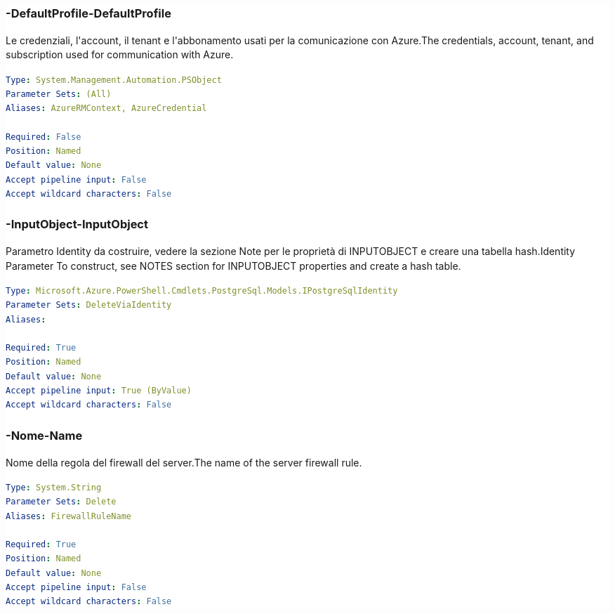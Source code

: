 ### <span data-ttu-id="6b2d7-117">-DefaultProfile</span><span class="sxs-lookup"><span data-stu-id="6b2d7-117">-DefaultProfile</span></span>
<span data-ttu-id="6b2d7-118">Le credenziali, l'account, il tenant e l'abbonamento usati per la comunicazione con Azure.</span><span class="sxs-lookup"><span data-stu-id="6b2d7-118">The credentials, account, tenant, and subscription used for communication with Azure.</span></span>

```yaml
Type: System.Management.Automation.PSObject
Parameter Sets: (All)
Aliases: AzureRMContext, AzureCredential

Required: False
Position: Named
Default value: None
Accept pipeline input: False
Accept wildcard characters: False
```

### <span data-ttu-id="6b2d7-119">-InputObject</span><span class="sxs-lookup"><span data-stu-id="6b2d7-119">-InputObject</span></span>
<span data-ttu-id="6b2d7-120">Parametro Identity da costruire, vedere la sezione Note per le proprietà di INPUTOBJECT e creare una tabella hash.</span><span class="sxs-lookup"><span data-stu-id="6b2d7-120">Identity Parameter To construct, see NOTES section for INPUTOBJECT properties and create a hash table.</span></span>

```yaml
Type: Microsoft.Azure.PowerShell.Cmdlets.PostgreSql.Models.IPostgreSqlIdentity
Parameter Sets: DeleteViaIdentity
Aliases:

Required: True
Position: Named
Default value: None
Accept pipeline input: True (ByValue)
Accept wildcard characters: False
```

### <span data-ttu-id="6b2d7-121">-Nome</span><span class="sxs-lookup"><span data-stu-id="6b2d7-121">-Name</span></span>
<span data-ttu-id="6b2d7-122">Nome della regola del firewall del server.</span><span class="sxs-lookup"><span data-stu-id="6b2d7-122">The name of the server firewall rule.</span></span>

```yaml
Type: System.String
Parameter Sets: Delete
Aliases: FirewallRuleName

Required: True
Position: Named
Default value: None
Accept pipeline input: False
Accept wildcard characters: False
```
